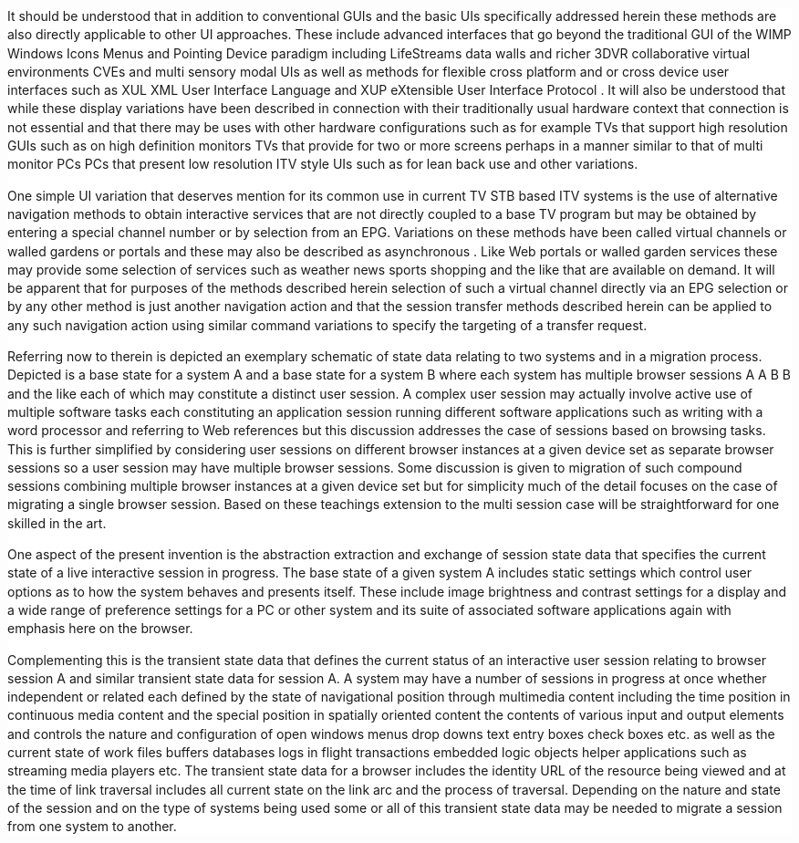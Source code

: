 It should be understood that in addition to conventional GUIs and the basic UIs specifically addressed herein these methods are also directly applicable to other UI approaches. These include advanced interfaces that go beyond the traditional GUI of the WIMP Windows Icons Menus and Pointing Device paradigm including LifeStreams data walls and richer 3DVR collaborative virtual environments CVEs and multi sensory modal UIs as well as methods for flexible cross platform and or cross device user interfaces such as XUL XML User Interface Language and XUP eXtensible User Interface Protocol . It will also be understood that while these display variations have been described in connection with their traditionally usual hardware context that connection is not essential and that there may be uses with other hardware configurations such as for example TVs that support high resolution GUIs such as on high definition monitors TVs that provide for two or more screens perhaps in a manner similar to that of multi monitor PCs PCs that present low resolution ITV style UIs such as for lean back use and other variations.

One simple UI variation that deserves mention for its common use in current TV STB based ITV systems is the use of alternative navigation methods to obtain interactive services that are not directly coupled to a base TV program but may be obtained by entering a special channel number or by selection from an EPG. Variations on these methods have been called virtual channels or walled gardens or portals and these may also be described as asynchronous . Like Web portals or walled garden services these may provide some selection of services such as weather news sports shopping and the like that are available on demand. It will be apparent that for purposes of the methods described herein selection of such a virtual channel directly via an EPG selection or by any other method is just another navigation action and that the session transfer methods described herein can be applied to any such navigation action using similar command variations to specify the targeting of a transfer request.

Referring now to therein is depicted an exemplary schematic of state data relating to two systems and in a migration process. Depicted is a base state for a system A and a base state for a system B where each system has multiple browser sessions A A B B and the like each of which may constitute a distinct user session. A complex user session may actually involve active use of multiple software tasks each constituting an application session running different software applications such as writing with a word processor and referring to Web references but this discussion addresses the case of sessions based on browsing tasks. This is further simplified by considering user sessions on different browser instances at a given device set as separate browser sessions so a user session may have multiple browser sessions. Some discussion is given to migration of such compound sessions combining multiple browser instances at a given device set but for simplicity much of the detail focuses on the case of migrating a single browser session. Based on these teachings extension to the multi session case will be straightforward for one skilled in the art.

One aspect of the present invention is the abstraction extraction and exchange of session state data that specifies the current state of a live interactive session in progress. The base state of a given system A includes static settings which control user options as to how the system behaves and presents itself. These include image brightness and contrast settings for a display and a wide range of preference settings for a PC or other system and its suite of associated software applications again with emphasis here on the browser.

Complementing this is the transient state data that defines the current status of an interactive user session relating to browser session A and similar transient state data for session A. A system may have a number of sessions in progress at once whether independent or related each defined by the state of navigational position through multimedia content including the time position in continuous media content and the special position in spatially oriented content the contents of various input and output elements and controls the nature and configuration of open windows menus drop downs text entry boxes check boxes etc. as well as the current state of work files buffers databases logs in flight transactions embedded logic objects helper applications such as streaming media players etc. The transient state data for a browser includes the identity URL of the resource being viewed and at the time of link traversal includes all current state on the link arc and the process of traversal. Depending on the nature and state of the session and on the type of systems being used some or all of this transient state data may be needed to migrate a session from one system to another.

